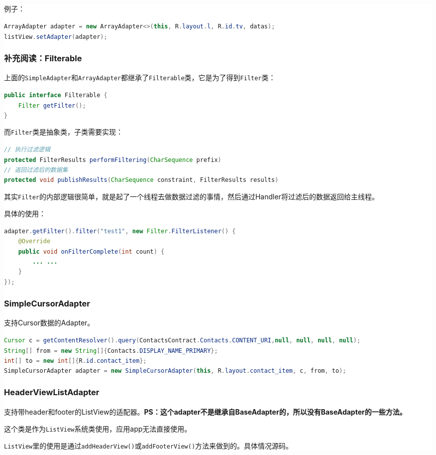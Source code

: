 例子：

```java
ArrayAdapter adapter = new ArrayAdapter<>(this, R.layout.l, R.id.tv, datas);
listView.setAdapter(adapter);
```

### 补充阅读：Filterable

上面的`SimpleAdapter`和`ArrayAdapter`都继承了`Filterable`类，它是为了得到`Filter`类：

```java
public interface Filterable {
	Filter getFilter();
}
```

而`Filter`类是抽象类，子类需要实现：

```java
// 执行过滤逻辑
protected FilterResults performFiltering(CharSequence prefix)
// 返回过滤后的数据集
protected void publishResults(CharSequence constraint, FilterResults results)
```

其实`Filter`的内部逻辑很简单，就是起了一个线程去做数据过滤的事情，然后通过Handler将过滤后的数据返回给主线程。

具体的使用：

```java
adapter.getFilter().filter("test1", new Filter.FilterListener() {
    @Override
    public void onFilterComplete(int count) {
    	... ...
    }
});
```

### SimpleCursorAdapter

支持Cursor数据的Adapter。

```java
Cursor c = getContentResolver().query(ContactsContract.Contacts.CONTENT_URI,null, null, null, null);
String[] from = new String[]{Contacts.DISPLAY_NAME_PRIMARY};
int[] to = new int[]{R.id.contact_item};
SimpleCursorAdapter adapter = new SimpleCursorAdapter(this, R.layout.contact_item, c, from, to);
```

### HeaderViewListAdapter

支持带header和footer的ListView的适配器。**PS：这个adapter不是继承自BaseAdapter的，所以没有BaseAdapter的一些方法。**

这个类是作为`ListView`系统类使用，应用app无法直接使用。

`ListView`里的使用是通过`addHeaderView()`或`addFooterView()`方法来做到的。具体情况源码。

